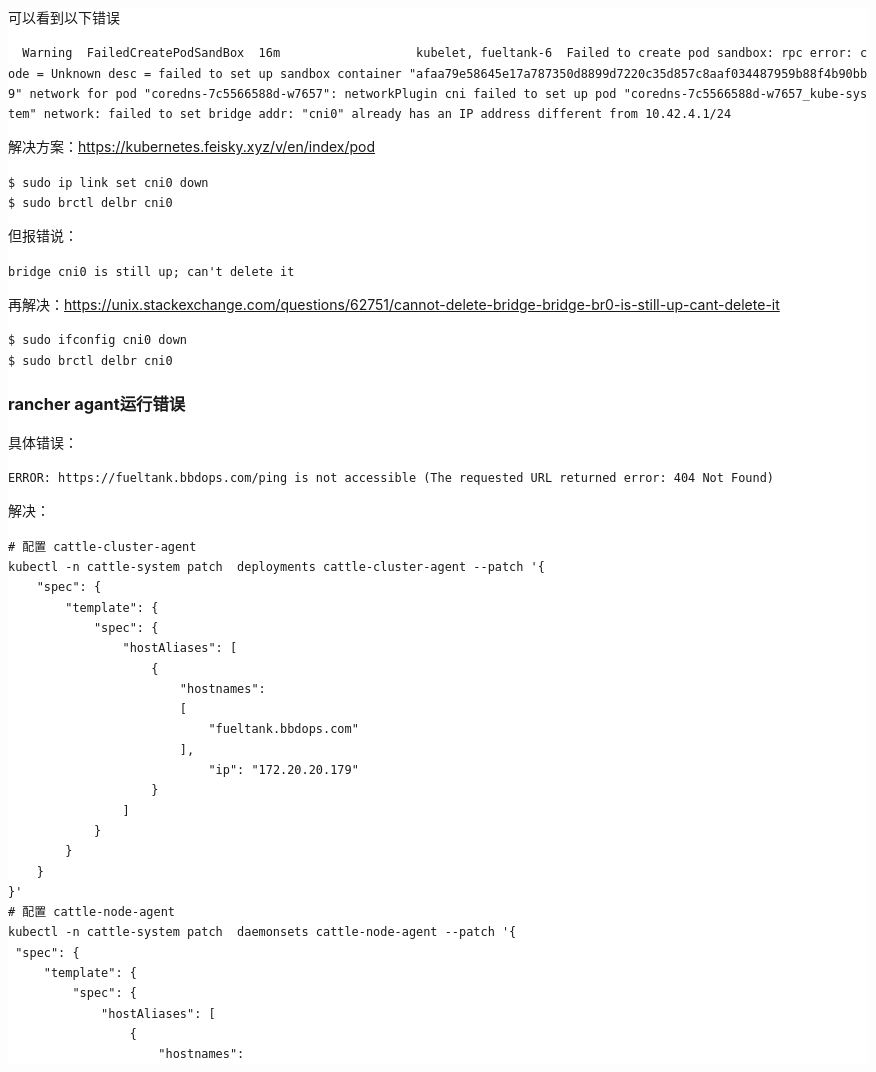 可以看到以下错误

```
  Warning  FailedCreatePodSandBox  16m                   kubelet, fueltank-6  Failed to create pod sandbox: rpc error: code = Unknown desc = failed to set up sandbox container "afaa79e58645e17a787350d8899d7220c35d857c8aaf034487959b88f4b90bb9" network for pod "coredns-7c5566588d-w7657": networkPlugin cni failed to set up pod "coredns-7c5566588d-w7657_kube-system" network: failed to set bridge addr: "cni0" already has an IP address different from 10.42.4.1/24
```

解决方案：https://kubernetes.feisky.xyz/v/en/index/pod

```bash
$ sudo ip link set cni0 down
$ sudo brctl delbr cni0   
```

但报错说：

```
bridge cni0 is still up; can't delete it
```

再解决：https://unix.stackexchange.com/questions/62751/cannot-delete-bridge-bridge-br0-is-still-up-cant-delete-it

```bash
$ sudo ifconfig cni0 down
$ sudo brctl delbr cni0
```



### rancher agant运行错误

具体错误：

```
ERROR: https://fueltank.bbdops.com/ping is not accessible (The requested URL returned error: 404 Not Found)
```

解决：

```
# 配置 cattle-cluster-agent
kubectl -n cattle-system patch  deployments cattle-cluster-agent --patch '{
    "spec": {
        "template": {
            "spec": {
                "hostAliases": [
                    {
                        "hostnames":
                        [
                            "fueltank.bbdops.com"
                        ],
                            "ip": "172.20.20.179"
                    }
                ]
            }
        }
    }
}'
# 配置 cattle-node-agent
kubectl -n cattle-system patch  daemonsets cattle-node-agent --patch '{
 "spec": {
     "template": {
         "spec": {
             "hostAliases": [
                 {
                     "hostnames":
```